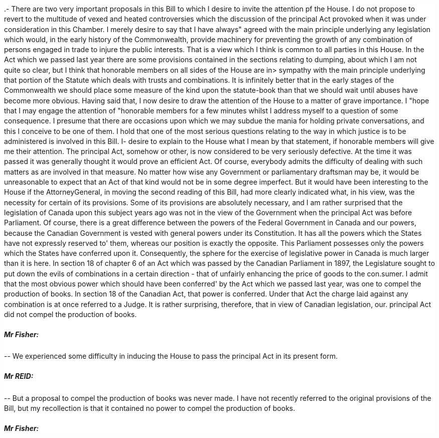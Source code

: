 .- There are two very important proposals in this Bill to which I desire to invite the attention pf the House. I do not propose to revert to the multitude of vexed and heated controversies which the discussion of the principal Act provoked when it was under consideration in this Chamber. I merely desire to say that I have always" agreed with the main principle underlying any legislation which would, in the early history of the Commonwealth, provide machinery for preventing the growth of any combination of persons engaged in trade to injure the public interests. That is a view which I think is common to all parties in this House. In the Act which we passed last year there are some provisions contained in the sections relating to dumping, about which I am not quite so clear, but I think that honorable members on all sides of the House are in&gt; sympathy with the main principle underlying that portion of the Statute which deals with trusts and combinations. It is infinitely better that in the early stages of the Commonwealth we should place some measure of the kind upon the statute-book than that we should wait until abuses have become more obvious. Having said that, I now desire to draw the attention of the House to a matter of grave importance. I "hope that I may engage the attention of "honorable members for a few minutes whilst I address myself to a question of some consequence. I presume that there are occasions upon which we may subdue the mania for holding private conversations, and this I conceive to be one of them. I hold that one of the most serious questions relating to the way in which justice is to be administered is involved in this Bill. I- desire to explain to the House what I mean by that statement, if honorable members will give me their attention. The principal Act, somehow or other, is now considered to be very seriously defective. At the time it was passed it was generally thought it would prove an efficient Act. Of course, everybody admits the difficulty of dealing with such matters as are involved in that measure. No matter how wise any Government or parliamentary draftsman may be, it would be unreasonable to expect that an Act of that kind would not be in some degree imperfect. But it would have been interesting to the House if the AttorneyGeneral, in moving the second reading of this Bill, had more clearly indicated what, in his view, was the necessity for certain of its provisions. Some of its provisions are absolutely necessary, and I am rather surprised that the legislation of Canada upon this subject years ago was not in the view of the Government when the principal Act was before Parliament. Of course, there is a great difference between the powers of the Federal Government in Canada and our powers, because the Canadian Government is vested with general powers under its Constitution. It has all the powers which the States have not expressly reserved to' them, whereas our position is exactly the opposite. This Parliament possesses only the powers which the States have conferred upon it. Consequently, the sphere for the exercise of legislative power in Canada is much larger than it is here. In section 18 of chapter 6 of an Act which was passed by the Canadian Parliament in 1897, the Legislature sought to put down the evils of combinations in a certain direction - that of unfairly enhancing the price of goods to the con.sumer. I admit that the most obvious power which should have been conferred' by the Act which we passed last year, was one to compel the production of books. In section 18 of the Canadian Act, that power is conferred. Under that Act the charge laid against any combination is at once referred to a Judge. It is rather surprising, therefore, that in view of Canadian legislation, our. principal Act did not compel the production of books. 

##### Mr Fisher:

--  We experienced some difficulty in inducing the House to pass the principal Act in its present form. 

##### Mr REID:

-- But a proposal to compel the production of books was never made. I have not recently referred to the original provisions of the Bill, but my recollection is that it contained no power to compel the production of books. 

##### Mr Fisher:
